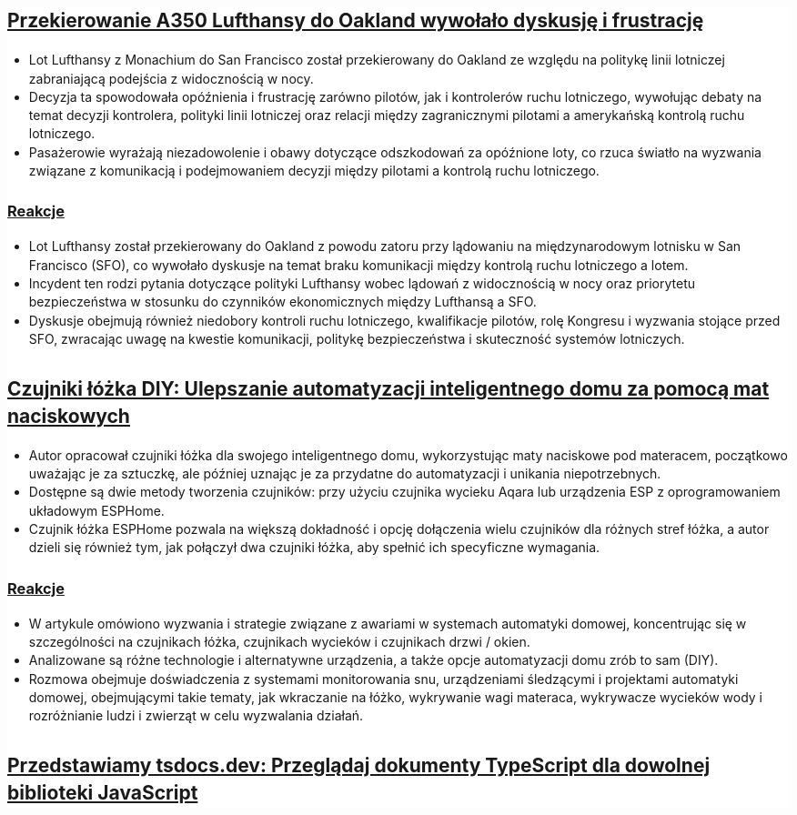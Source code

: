 ## [Przekierowanie A350 Lufthansy do Oakland wywołało dyskusję i frustrację](https://onemileatatime.com/news/lufthansa-a350-oakland-diversion/)

- Lot Lufthansy z Monachium do San Francisco został przekierowany do Oakland ze względu na politykę linii lotniczej zabraniającą podejścia z widocznością w nocy.
- Decyzja ta spowodowała opóźnienia i frustrację zarówno pilotów, jak i kontrolerów ruchu lotniczego, wywołując debaty na temat decyzji kontrolera, polityki linii lotniczej oraz relacji między zagranicznymi pilotami a amerykańską kontrolą ruchu lotniczego.
- Pasażerowie wyrażają niezadowolenie i obawy dotyczące odszkodowań za opóźnione loty, co rzuca światło na wyzwania związane z komunikacją i podejmowaniem decyzji między pilotami a kontrolą ruchu lotniczego.

### [Reakcje](https://news.ycombinator.com/item?id=38699343)

- Lot Lufthansy został przekierowany do Oakland z powodu zatoru przy lądowaniu na międzynarodowym lotnisku w San Francisco (SFO), co wywołało dyskusje na temat braku komunikacji między kontrolą ruchu lotniczego a lotem.
- Incydent ten rodzi pytania dotyczące polityki Lufthansy wobec lądowań z widocznością w nocy oraz priorytetu bezpieczeństwa w stosunku do czynników ekonomicznych między Lufthansą a SFO.
- Dyskusje obejmują również niedobory kontroli ruchu lotniczego, kwalifikacje pilotów, rolę Kongresu i wyzwania stojące przed SFO, zwracając uwagę na kwestie komunikacji, politykę bezpieczeństwa i skuteczność systemów lotniczych.

## [Czujniki łóżka DIY: Ulepszanie automatyzacji inteligentnego domu za pomocą mat naciskowych](https://www.homeautomationguy.io/blog/making-my-own-bed-sensor)

- Autor opracował czujniki łóżka dla swojego inteligentnego domu, wykorzystując maty naciskowe pod materacem, początkowo uważając je za sztuczkę, ale później uznając je za przydatne do automatyzacji i unikania niepotrzebnych.
- Dostępne są dwie metody tworzenia czujników: przy użyciu czujnika wycieku Aqara lub urządzenia ESP z oprogramowaniem układowym ESPHome.
- Czujnik łóżka ESPHome pozwala na większą dokładność i opcję dołączenia wielu czujników dla różnych stref łóżka, a autor dzieli się również tym, jak połączył dwa czujniki łóżka, aby spełnić ich specyficzne wymagania.

### [Reakcje](https://news.ycombinator.com/item?id=38694880)

- W artykule omówiono wyzwania i strategie związane z awariami w systemach automatyki domowej, koncentrując się w szczególności na czujnikach łóżka, czujnikach wycieków i czujnikach drzwi / okien.
- Analizowane są różne technologie i alternatywne urządzenia, a także opcje automatyzacji domu zrób to sam (DIY).
- Rozmowa obejmuje doświadczenia z systemami monitorowania snu, urządzeniami śledzącymi i projektami automatyki domowej, obejmującymi takie tematy, jak wkraczanie na łóżko, wykrywanie wagi materaca, wykrywacze wycieków wody i rozróżnianie ludzi i zwierząt w celu wyzwalania działań.

## [Przedstawiamy tsdocs.dev: Przeglądaj dokumenty TypeScript dla dowolnej biblioteki JavaScript](https://tsdocs.dev)

